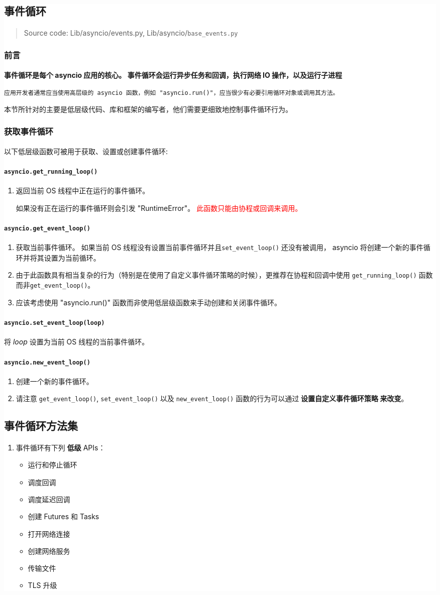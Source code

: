 
## 事件循环

> Source code: Lib/asyncio/events.py, Lib/asyncio/`base_events.py`

### 前言
**事件循环是每个 asyncio 应用的核心。 事件循环会运行异步任务和回调，执行网络 IO 操作，以及运行子进程**

	应用开发者通常应当使用高层级的 asyncio 函数，例如 "asyncio.run()"，应当很少有必要引用循环对象或调用其方法。 
本节所针对的主要是低层级代码、库和框架的编写者，他们需要更细致地控制事件循环行为。

### 获取事件循环
以下低层级函数可被用于获取、设置或创建事件循环:

#### `asyncio.get_running_loop()`
1. 返回当前 OS 线程中正在运行的事件循环。

   如果没有正在运行的事件循环则会引发 "RuntimeError"。 <font color=red>此函数只能由协程或回调来调用。</font>

#### `asyncio.get_event_loop()`
1. 获取当前事件循环。 如果当前 OS 线程没有设置当前事件循环并且`set_event_loop()` 还没有被调用，
	asyncio 将创建一个新的事件循环并将其设置为当前循环。

2. 由于此函数具有相当复杂的行为（特别是在使用了自定义事件循环策略的时候），更推荐在协程和回调中使用
	`get_running_loop()` 函数而非`get_event_loop()`。

3. 应该考虑使用 "asyncio.run()" 函数而非使用低层级函数来手动创建和关闭事件循环。

#### `asyncio.set_event_loop(loop)`
将 *loop* 设置为当前 OS 线程的当前事件循环。

#### `asyncio.new_event_loop()`

1. 创建一个新的事件循环。

2. 请注意 `get_event_loop()`, `set_event_loop()` 以及 `new_event_loop()`
函数的行为可以通过 **设置自定义事件循环策略 来改变**。

## 事件循环方法集
1. 事件循环有下列 **低级** APIs：

	- 运行和停止循环

	- 调度回调

	- 调度延迟回调

	- 创建 Futures 和 Tasks

	- 打开网络连接

	- 创建网络服务

	- 传输文件

	- TLS 升级
